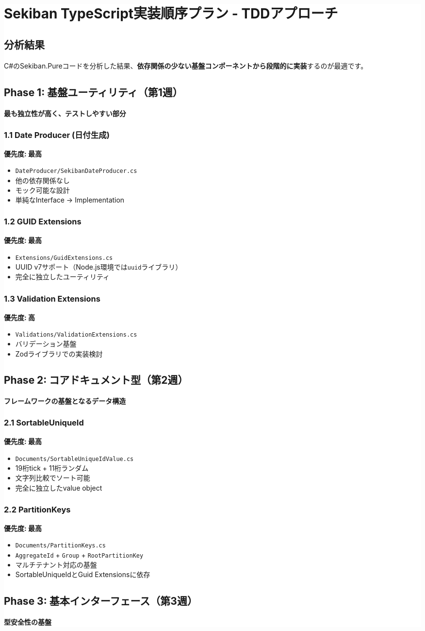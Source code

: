 # Sekiban TypeScript実装順序プラン - TDDアプローチ

## 分析結果

C#のSekiban.Pureコードを分析した結果、**依存関係の少ない基盤コンポーネントから段階的に実装**するのが最適です。

## Phase 1: 基盤ユーティリティ（第1週）
**最も独立性が高く、テストしやすい部分**

### 1.1 Date Producer (日付生成) 
**優先度: 最高**
- `DateProducer/SekibanDateProducer.cs` 
- 他の依存関係なし
- モック可能な設計
- 単純なInterface → Implementation

### 1.2 GUID Extensions
**優先度: 最高**
- `Extensions/GuidExtensions.cs`
- UUID v7サポート（Node.js環境では`uuid`ライブラリ）
- 完全に独立したユーティリティ

### 1.3 Validation Extensions
**優先度: 高**
- `Validations/ValidationExtensions.cs`
- バリデーション基盤
- Zodライブラリでの実装検討

## Phase 2: コアドキュメント型（第2週）
**フレームワークの基盤となるデータ構造**

### 2.1 SortableUniqueId
**優先度: 最高**
- `Documents/SortableUniqueIdValue.cs`
- 19桁tick + 11桁ランダム
- 文字列比較でソート可能
- 完全に独立したvalue object

### 2.2 PartitionKeys
**優先度: 最高**
- `Documents/PartitionKeys.cs`
- `AggregateId` + `Group` + `RootPartitionKey`
- マルチテナント対応の基盤
- SortableUniqueIdとGuid Extensionsに依存

## Phase 3: 基本インターフェース（第3週）
**型安全性の基盤**

